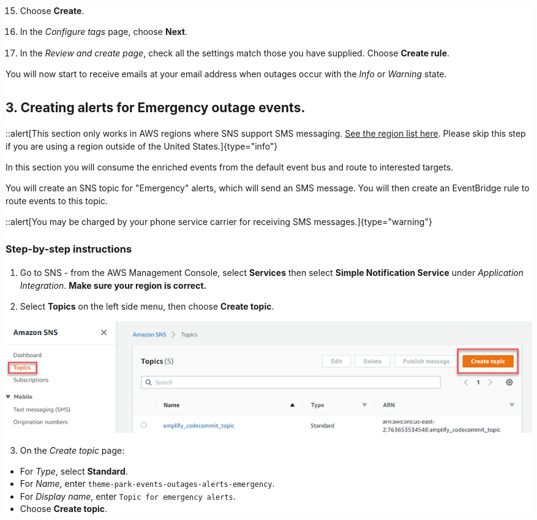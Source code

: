 15. Choose **Create**.

16. In the *Configure tags* page, choose **Next**.

17. In the *Review and create page*, check all the settings match those you have supplied. Choose **Create rule**.

You will now start to receive emails at your email address when outages occur with the *Info* or *Warning* state.

## 3. Creating alerts for Emergency outage events.

::alert[This section only works in AWS regions where SNS support SMS messaging. [See the region list here](https://docs.aws.amazon.com/sns/latest/dg/sns-supported-regions-countries.html). Please skip this step if you are using a region outside of the United States.]{type="info"}

In this section you will consume the enriched events from the default event bus and route to interested targets.

You will create an SNS topic for "Emergency" alerts, which will send an SMS message. You will then create an EventBridge rule to route events to this topic.

::alert[You may be charged by your phone service carrier for receiving SMS messages.]{type="warning"}

### Step-by-step instructions ###

1. Go to SNS - from the AWS Management Console, select **Services** then select **Simple Notification Service** under *Application Integration*. **Make sure your region is correct.**

2. Select **Topics** on the left side menu, then choose **Create topic**.

![Create SNS topic](/static/images/module6-2-sns-1.png)

3. On the *Create topic* page:
- For *Type*, select **Standard**.
- For *Name*, enter `theme-park-events-outages-alerts-emergency`.
- For *Display name*, enter `Topic for emergency alerts`.
- Choose **Create topic**.

